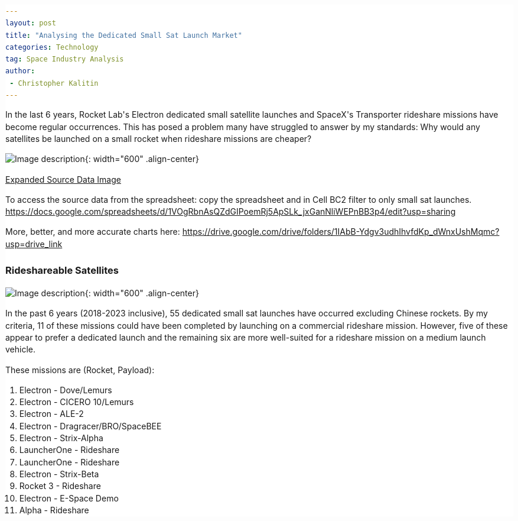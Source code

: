 ```yaml
---
layout: post
title: "Analysing the Dedicated Small Sat Launch Market"
categories: Technology
tag: Space Industry Analysis
author:
 - Christopher Kalitin
---
```

<head>
    <meta property="og:image" content="{{site.url}}/assets/images/2024-02-10/Small-Sat-Missions-Addressable-By-Launch-Types.png">
</head>

In the last 6 years, Rocket Lab's Electron dedicated small satellite launches and SpaceX's Transporter rideshare missions have become regular occurrences. This has posed a problem many have struggled to answer by my standards: Why would any satellites be launched on a small rocket when rideshare missions are cheaper?

![Image description]({{site.url}}/assets/images/2024-02-10/Small-Sat-Launches-Spreadsheet.png){: width="600" .align-center}

<a href="{{site.url}}/assets/images/2024-02-10/Small-Sat-Launches-Spreadsheet.png">Expanded Source Data Image</a>

To access the source data from the spreadsheet: copy the spreadsheet and in Cell BC2 filter to only small sat launches.  
<a href="https://docs.google.com/spreadsheets/d/1VOgRbnAsQZdGIPoemRj5ApSLk_jxGanNliWEPnBB3p4/edit?usp=sharing">https://docs.google.com/spreadsheets/d/1VOgRbnAsQZdGIPoemRj5ApSLk_jxGanNliWEPnBB3p4/edit?usp=sharing</a>

More, better, and more accurate charts here: <a href="https://drive.google.com/drive/folders/1IAbB-Ydgv3udhIhvfdKp_dWnxUshMqmc?usp=drive_link">https://drive.google.com/drive/folders/1IAbB-Ydgv3udhIhvfdKp_dWnxUshMqmc?usp=drive_link</a>

### <b>Rideshareable Satellites</b>
![Image description]({{site.url}}/assets/images/2024-02-10/Small-Sat-Missions-Addressable-By-Rideshare.png){: width="600" .align-center}

In the past 6 years (2018-2023 inclusive), 55 dedicated small sat launches have occurred excluding Chinese rockets. By my criteria, 11 of these missions could have been completed by launching on a commercial rideshare mission. However, five of these appear to prefer a dedicated launch and the remaining six are more well-suited for a rideshare mission on a medium launch vehicle.

These missions are (Rocket, Payload):
1. Electron - Dove/Lemurs
2. Electron - CICERO 10/Lemurs
3. Electron - ALE-2
4. Electron - Dragracer/BRO/SpaceBEE
5. Electron - Strix-Alpha
6. LauncherOne - Rideshare
7. LauncherOne - Rideshare
8. Electron - Strix-Beta
9. Rocket 3 - Rideshare
10. Electron - E-Space Demo
11. Alpha - Rideshare
